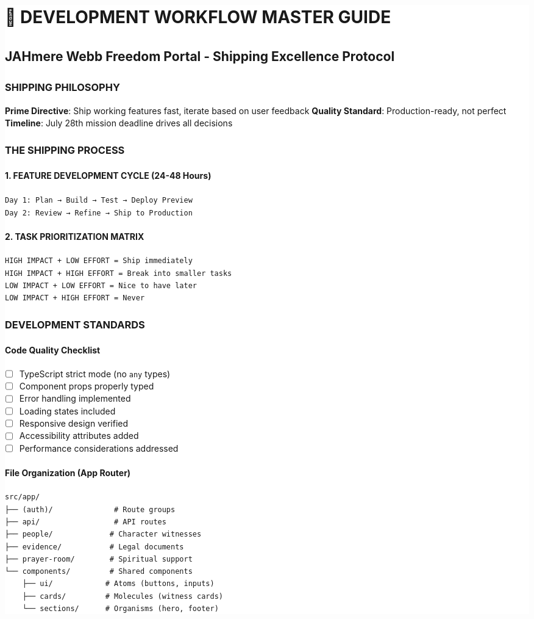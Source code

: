 # 🚀 DEVELOPMENT WORKFLOW MASTER GUIDE
## JAHmere Webb Freedom Portal - Shipping Excellence Protocol

### SHIPPING PHILOSOPHY
**Prime Directive**: Ship working features fast, iterate based on user feedback
**Quality Standard**: Production-ready, not perfect
**Timeline**: July 28th mission deadline drives all decisions

### THE SHIPPING PROCESS

#### 1. FEATURE DEVELOPMENT CYCLE (24-48 Hours)
```
Day 1: Plan → Build → Test → Deploy Preview
Day 2: Review → Refine → Ship to Production
```

#### 2. TASK PRIORITIZATION MATRIX
```
HIGH IMPACT + LOW EFFORT = Ship immediately
HIGH IMPACT + HIGH EFFORT = Break into smaller tasks
LOW IMPACT + LOW EFFORT = Nice to have later
LOW IMPACT + HIGH EFFORT = Never
```

### DEVELOPMENT STANDARDS

#### Code Quality Checklist
- [ ] TypeScript strict mode (no `any` types)
- [ ] Component props properly typed
- [ ] Error handling implemented
- [ ] Loading states included
- [ ] Responsive design verified
- [ ] Accessibility attributes added
- [ ] Performance considerations addressed

#### File Organization (App Router)
```
src/app/
├── (auth)/              # Route groups
├── api/                 # API routes
├── people/             # Character witnesses
├── evidence/           # Legal documents
├── prayer-room/        # Spiritual support
└── components/         # Shared components
    ├── ui/            # Atoms (buttons, inputs)
    ├── cards/         # Molecules (witness cards)
    └── sections/      # Organisms (hero, footer)
```

